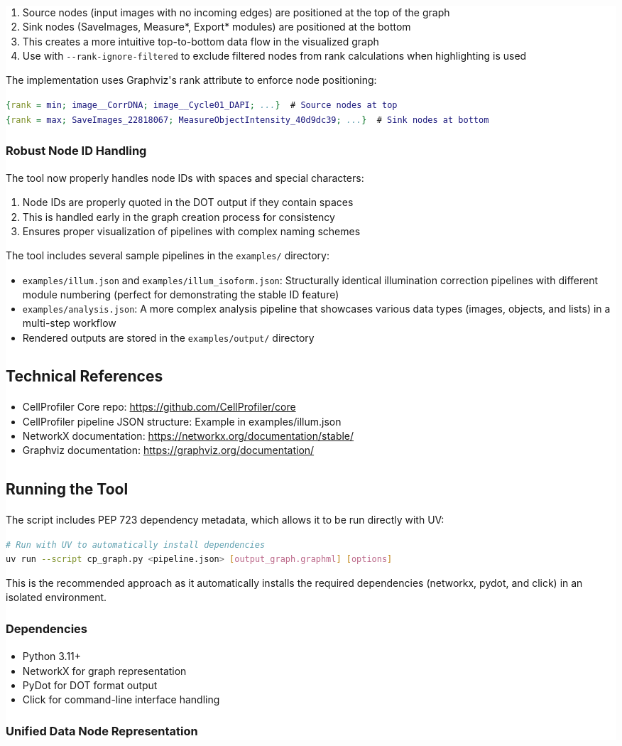 1. Source nodes (input images with no incoming edges) are positioned at the top of the graph
2. Sink nodes (SaveImages, Measure*, Export* modules) are positioned at the bottom
3. This creates a more intuitive top-to-bottom data flow in the visualized graph
4. Use with `--rank-ignore-filtered` to exclude filtered nodes from rank calculations when highlighting is used

The implementation uses Graphviz's rank attribute to enforce node positioning:

```dot
{rank = min; image__CorrDNA; image__Cycle01_DAPI; ...}  # Source nodes at top
{rank = max; SaveImages_22818067; MeasureObjectIntensity_40d9dc39; ...}  # Sink nodes at bottom
```

### Robust Node ID Handling
The tool now properly handles node IDs with spaces and special characters:

1. Node IDs are properly quoted in the DOT output if they contain spaces
2. This is handled early in the graph creation process for consistency
3. Ensures proper visualization of pipelines with complex naming schemes

The tool includes several sample pipelines in the `examples/` directory:
- `examples/illum.json` and `examples/illum_isoform.json`: Structurally identical illumination correction pipelines with different module numbering (perfect for demonstrating the stable ID feature)
- `examples/analysis.json`: A more complex analysis pipeline that showcases various data types (images, objects, and lists) in a multi-step workflow
- Rendered outputs are stored in the `examples/output/` directory

## Technical References
- CellProfiler Core repo: https://github.com/CellProfiler/core
- CellProfiler pipeline JSON structure: Example in examples/illum.json
- NetworkX documentation: https://networkx.org/documentation/stable/
- Graphviz documentation: https://graphviz.org/documentation/

## Running the Tool

The script includes PEP 723 dependency metadata, which allows it to be run directly with UV:

```bash
# Run with UV to automatically install dependencies
uv run --script cp_graph.py <pipeline.json> [output_graph.graphml] [options]
```

This is the recommended approach as it automatically installs the required dependencies (networkx, pydot, and click) in an isolated environment.

### Dependencies

- Python 3.11+
- NetworkX for graph representation
- PyDot for DOT format output
- Click for command-line interface handling

### Unified Data Node Representation
